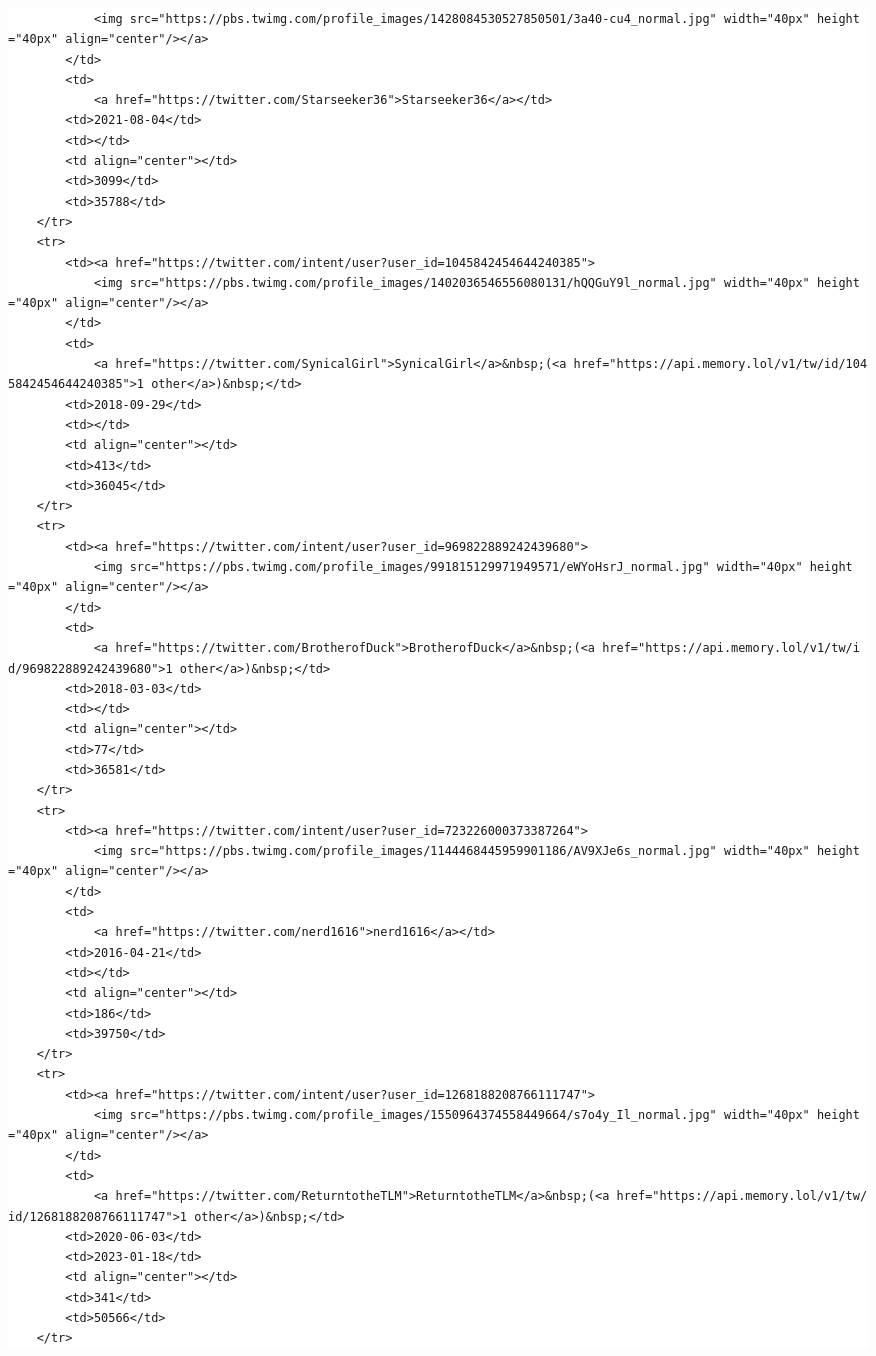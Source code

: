                 <img src="https://pbs.twimg.com/profile_images/1428084530527850501/3a40-cu4_normal.jpg" width="40px" height="40px" align="center"/></a>
            </td>
            <td>
                <a href="https://twitter.com/Starseeker36">Starseeker36</a></td>
            <td>2021-08-04</td>
            <td></td>
            <td align="center"></td>
            <td>3099</td>
            <td>35788</td>
        </tr>
        <tr>
            <td><a href="https://twitter.com/intent/user?user_id=1045842454644240385">
                <img src="https://pbs.twimg.com/profile_images/1402036546556080131/hQQGuY9l_normal.jpg" width="40px" height="40px" align="center"/></a>
            </td>
            <td>
                <a href="https://twitter.com/SynicalGirl">SynicalGirl</a>&nbsp;(<a href="https://api.memory.lol/v1/tw/id/1045842454644240385">1 other</a>)&nbsp;</td>
            <td>2018-09-29</td>
            <td></td>
            <td align="center"></td>
            <td>413</td>
            <td>36045</td>
        </tr>
        <tr>
            <td><a href="https://twitter.com/intent/user?user_id=969822889242439680">
                <img src="https://pbs.twimg.com/profile_images/991815129971949571/eWYoHsrJ_normal.jpg" width="40px" height="40px" align="center"/></a>
            </td>
            <td>
                <a href="https://twitter.com/BrotherofDuck">BrotherofDuck</a>&nbsp;(<a href="https://api.memory.lol/v1/tw/id/969822889242439680">1 other</a>)&nbsp;</td>
            <td>2018-03-03</td>
            <td></td>
            <td align="center"></td>
            <td>77</td>
            <td>36581</td>
        </tr>
        <tr>
            <td><a href="https://twitter.com/intent/user?user_id=723226000373387264">
                <img src="https://pbs.twimg.com/profile_images/1144468445959901186/AV9XJe6s_normal.jpg" width="40px" height="40px" align="center"/></a>
            </td>
            <td>
                <a href="https://twitter.com/nerd1616">nerd1616</a></td>
            <td>2016-04-21</td>
            <td></td>
            <td align="center"></td>
            <td>186</td>
            <td>39750</td>
        </tr>
        <tr>
            <td><a href="https://twitter.com/intent/user?user_id=1268188208766111747">
                <img src="https://pbs.twimg.com/profile_images/1550964374558449664/s7o4y_Il_normal.jpg" width="40px" height="40px" align="center"/></a>
            </td>
            <td>
                <a href="https://twitter.com/ReturntotheTLM">ReturntotheTLM</a>&nbsp;(<a href="https://api.memory.lol/v1/tw/id/1268188208766111747">1 other</a>)&nbsp;</td>
            <td>2020-06-03</td>
            <td>2023-01-18</td>
            <td align="center"></td>
            <td>341</td>
            <td>50566</td>
        </tr>